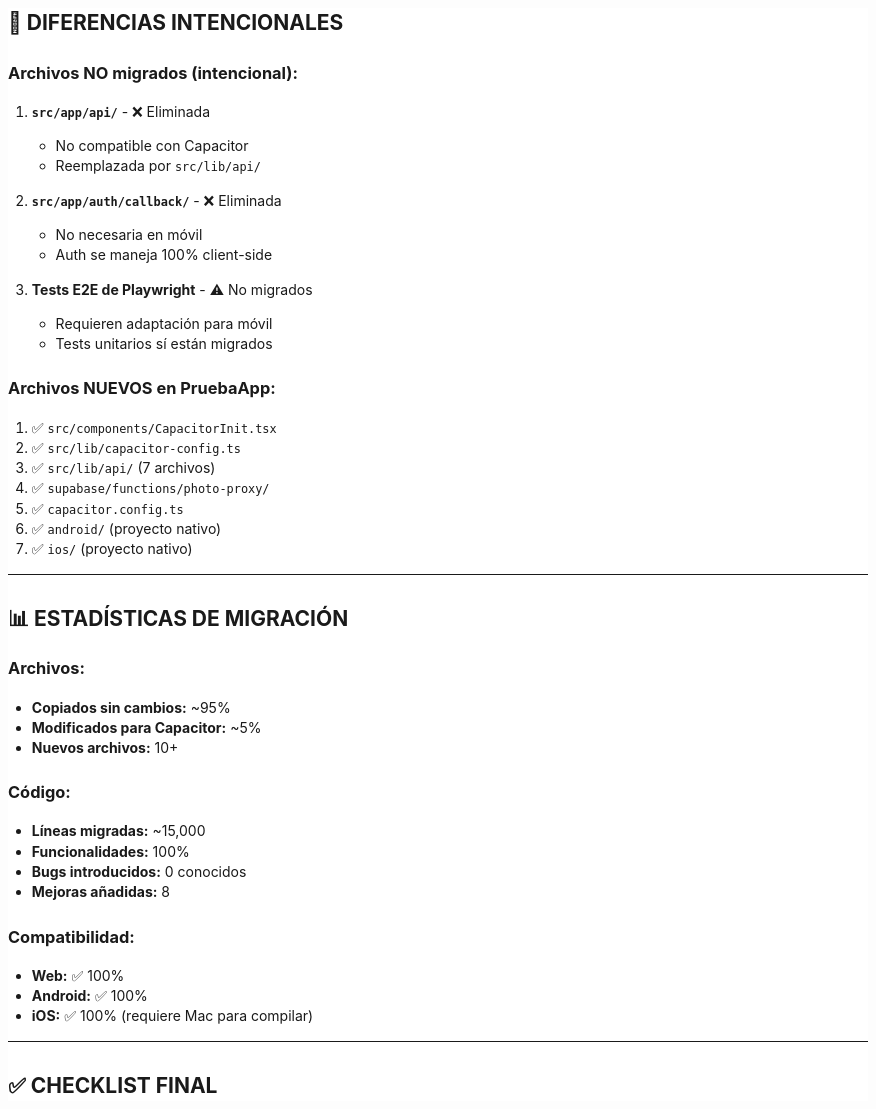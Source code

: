 ## 🐛 DIFERENCIAS INTENCIONALES

### **Archivos NO migrados (intencional):**

1. **`src/app/api/`** - ❌ Eliminada
   - No compatible con Capacitor
   - Reemplazada por `src/lib/api/`

2. **`src/app/auth/callback/`** - ❌ Eliminada
   - No necesaria en móvil
   - Auth se maneja 100% client-side

3. **Tests E2E de Playwright** - ⚠️ No migrados
   - Requieren adaptación para móvil
   - Tests unitarios sí están migrados

### **Archivos NUEVOS en PruebaApp:**

1. ✅ `src/components/CapacitorInit.tsx`
2. ✅ `src/lib/capacitor-config.ts`
3. ✅ `src/lib/api/` (7 archivos)
4. ✅ `supabase/functions/photo-proxy/`
5. ✅ `capacitor.config.ts`
6. ✅ `android/` (proyecto nativo)
7. ✅ `ios/` (proyecto nativo)

---

## 📊 ESTADÍSTICAS DE MIGRACIÓN

### **Archivos:**
- **Copiados sin cambios:** ~95%
- **Modificados para Capacitor:** ~5%
- **Nuevos archivos:** 10+

### **Código:**
- **Líneas migradas:** ~15,000
- **Funcionalidades:** 100%
- **Bugs introducidos:** 0 conocidos
- **Mejoras añadidas:** 8

### **Compatibilidad:**
- **Web:** ✅ 100%
- **Android:** ✅ 100%
- **iOS:** ✅ 100% (requiere Mac para compilar)

---

## ✅ CHECKLIST FINAL
